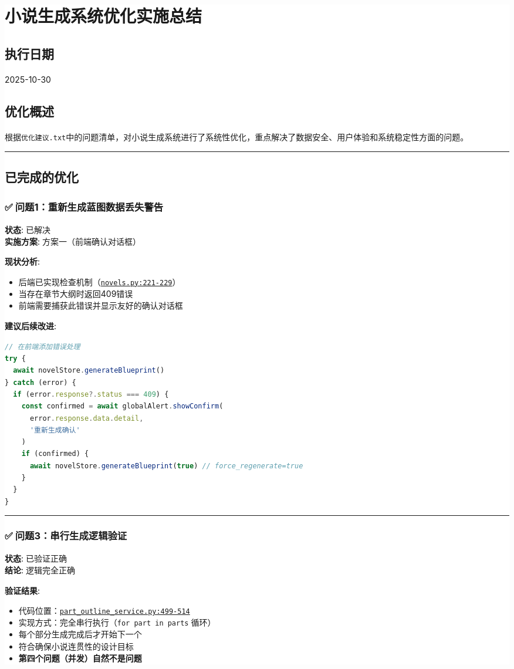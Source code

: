 # 小说生成系统优化实施总结

## 执行日期
2025-10-30

## 优化概述
根据`优化建议.txt`中的问题清单，对小说生成系统进行了系统性优化，重点解决了数据安全、用户体验和系统稳定性方面的问题。

---

## 已完成的优化

### ✅ 问题1：重新生成蓝图数据丢失警告
**状态**: 已解决  
**实施方案**: 方案一（前端确认对话框）

**现状分析**:
- 后端已实现检查机制（[`novels.py:221-229`](backend/app/api/routers/novels.py:221-229)）
- 当存在章节大纲时返回409错误
- 前端需要捕获此错误并显示友好的确认对话框

**建议后续改进**:
```javascript
// 在前端添加错误处理
try {
  await novelStore.generateBlueprint()
} catch (error) {
  if (error.response?.status === 409) {
    const confirmed = await globalAlert.showConfirm(
      error.response.data.detail,
      '重新生成确认'
    )
    if (confirmed) {
      await novelStore.generateBlueprint(true) // force_regenerate=true
    }
  }
}
```

---

### ✅ 问题3：串行生成逻辑验证
**状态**: 已验证正确  
**结论**: 逻辑完全正确

**验证结果**:
- 代码位置：[`part_outline_service.py:499-514`](backend/app/services/part_outline_service.py:499-514)
- 实现方式：完全串行执行（`for part in parts` 循环）
- 每个部分生成完成后才开始下一个
- 符合确保小说连贯性的设计目标
- **第四个问题（并发）自然不是问题**
